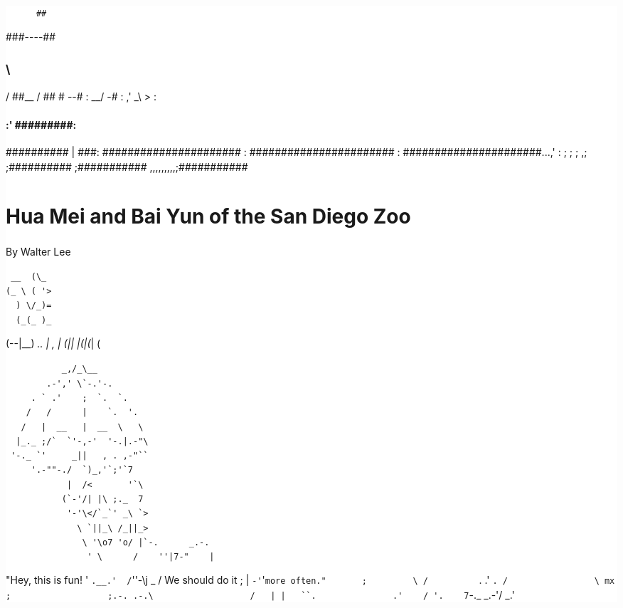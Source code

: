           ##
   ###----##
   ###      \
   /        ##__
  /       ##   #     --#
 :           __/   -#   :
,'          _\     >     :
####      :'     #########:
##########          |  ###:
######################    :
#######################   :
######################...,'
            :
             ;
              ;
               ;
              ,;
           ;##########
          ;###########
,,,,,,,,,;###########

Hua Mei and Bai Yun of the San Diego Zoo
====================
By Walter Lee

     __  (\_
    (_ \ ( '>
      ) \/_)=
      (_(_ )_






(--|__) _.._  _| _,
    _|   (_|| |(_|(_|
   (



               _,/_\__
            .-',' \`-.'-.
         . ` .'    ;  `.  `.
        /   /      |    `.  '.
       /   |  __   |  __  \   \
      |_._ ;/`  `'-,-'  '-.|.-"\
     '-._ `'     _||   , . ,-"``
         '.-""-./  `)_,'`;'`7
                |  /<       '`\
               (`-'/| |\ ;._  7
                '-'\</`_`' _\ `>
                  \ `||_\ /_||_>
                   \ '\o7 'o/ |`-.      _.-.
                    ' \      /    ''|7-"    |
 "Hey, this is fun!  ' `.__.'  /`''-\j  _   /
  We should do it    ;        |       `-'`'`
  more often."       ;         \
                    /           `.
                   .'             `.
                  /                 \ mx
                 ;                   ;.-.
              .-.\                   /   |
             |   ``.               .'    /
             '.    7`-._       _.-'/  _.'